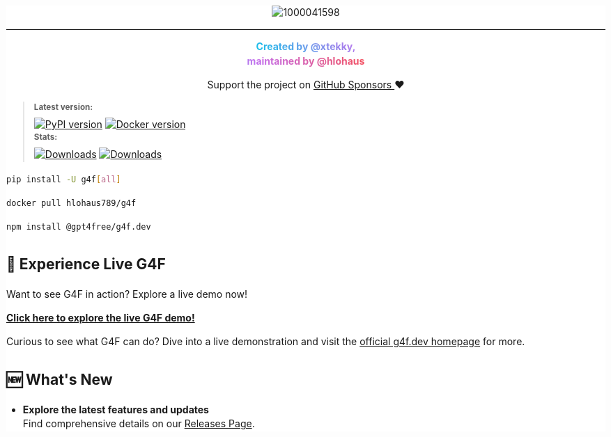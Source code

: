 <p align="center">
  <img width="" height="200" alt="1000041598" src="https://github.com/user-attachments/assets/7f60c240-00fa-4c37-bf7f-ae5cc20906a1" />
</p>

---

<p align="center">
  <span style="background: linear-gradient(45deg, #12c2e9, #c471ed, #f64f59); -webkit-background-clip: text; -webkit-text-fill-color: transparent;">
    <strong>Created by <a href="https://github.com/xtekky">@xtekky</a>,<br> maintained by <a href="https://github.com/hlohaus">@hlohaus</a></strong>
  </span>
</p>
<p align="center">
<span>Support the project on</span>
      <a href="https://github.com/sponsors/hlohaus" target="_blank" rel="noopener noreferrer">
        GitHub Sponsors
      </a>
      ❤️
</p>
<div id="top"></div>

> <sup><strong>Latest version:</strong></sup><br> [![PyPI version](https://img.shields.io/pypi/v/g4f?color=blue)](https://pypi.org/project/g4f) [![Docker version](https://img.shields.io/docker/v/hlohaus789/g4f?label=docker&color=blue)](https://hub.docker.com/r/hlohaus789/g4f)  
> <sup><strong>Stats:</strong></sup><br> [![Downloads](https://static.pepy.tech/badge/g4f)](https://pepy.tech/project/g4f) [![Downloads](https://static.pepy.tech/badge/g4f/month)](https://pepy.tech/project/g4f)

```sh
pip install -U g4f[all]
```

```sh
docker pull hlohaus789/g4f
```

```sh
npm install @gpt4free/g4f.dev
```

## 🚀 **Experience Live G4F**

Want to see G4F in action? Explore a live demo now!

[**Click here to explore the live G4F demo!**](https://github.com/user-attachments/assets/83519200-2f27-48c6-9fc3-bff0fcd96f41)

Curious to see what G4F can do? Dive into a live demonstration and visit the [official g4f.dev homepage](https://g4f.dev/) for more.

## 🆕 What's New

- **Explore the latest features and updates**  
  Find comprehensive details on our [Releases Page](https://github.com/xtekky/gpt4free/releases).  

